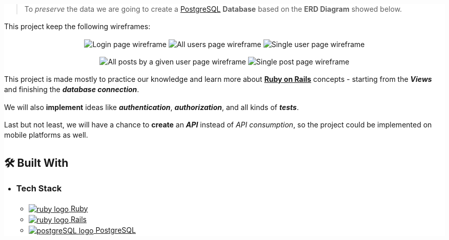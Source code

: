   > To _preserve_ the data we are going to create a [PostgreSQL](https://www.postgresql.org/) **Database** based on the **ERD Diagram** showed below.
  
  This project keep the following wireframes:

  <p align="center">
    <img src="https://ik.imagekit.io/dqd3uh1at/ror-blog/sneak_peak_login.png?updatedAt=1704963106474" alt="Login page wireframe" width="200px" />
    <img src="https://ik.imagekit.io/dqd3uh1at/ror-blog/sneak_peak_users.png?updatedAt=1704963107247" alt="All users page wireframe"  width="200px"  />
    <img src="https://ik.imagekit.io/dqd3uh1at/ror-blog/sneak_peak_user.png?updatedAt=1704963107193" alt="Single user page wireframe"  width="200px"  />
  </p>

  <p align="center">
    <img src="https://ik.imagekit.io/dqd3uh1at/ror-blog/sneak_peak_user.png?updatedAt=1704963107193" alt="All posts by a given user page wireframe"  width="200px"  />
    <img src="https://ik.imagekit.io/dqd3uh1at/ror-blog/sneak_peak_post.png?updatedAt=1704963106919" alt="Single post page wireframe"  width="200px"  />
  </p>

  This project is made mostly to practice our knowledge and learn more about [**Ruby on Rails**](https://rubyonrails.org/) concepts - starting from the _**Views**_ and finishing the _**database connection**_.

  We will also **implement** ideas like _**authentication**_, _**authorization**_, and all kinds of _**tests**_.

  Last but not least, we will have a chance to **create** an _**API**_ instead of _API consumption_, so the project could be implemented on mobile platforms as well.


## 🛠 Built With <a name="built-with"></a>

- ### Tech Stack <a name="tech-stack"></a>

  <ul>
     <li>
      <a href="https://www.ruby-lang.org/en/">
      <img align="center" width="19" height="auto" src="https://upload.wikimedia.org/wikipedia/commons/thumb/7/73/Ruby_logo.svg/198px-Ruby_logo.svg.png?20101129171534" alt="ruby logo" />
      Ruby
      </a>
    </li>
    <li>
      <a href="https://rubyonrails.org/">
      <img align="center" width="19" height="auto" src="https://ik.imagekit.io/dqd3uh1at/logos/rails-red-logo.svg?updatedAt=1704962146563" alt="ruby logo" />
      Rails
      </a>
    </li>
    <li>
      <a href="https://www.postgresql.org/">
      <img align="center" width="19" height="auto" src="https://wiki.postgresql.org/images/3/30/PostgreSQL_logo.3colors.120x120.png" alt="postgreSQL logo" />
      PostgreSQL
      </a>
    </li>
  </ul>
